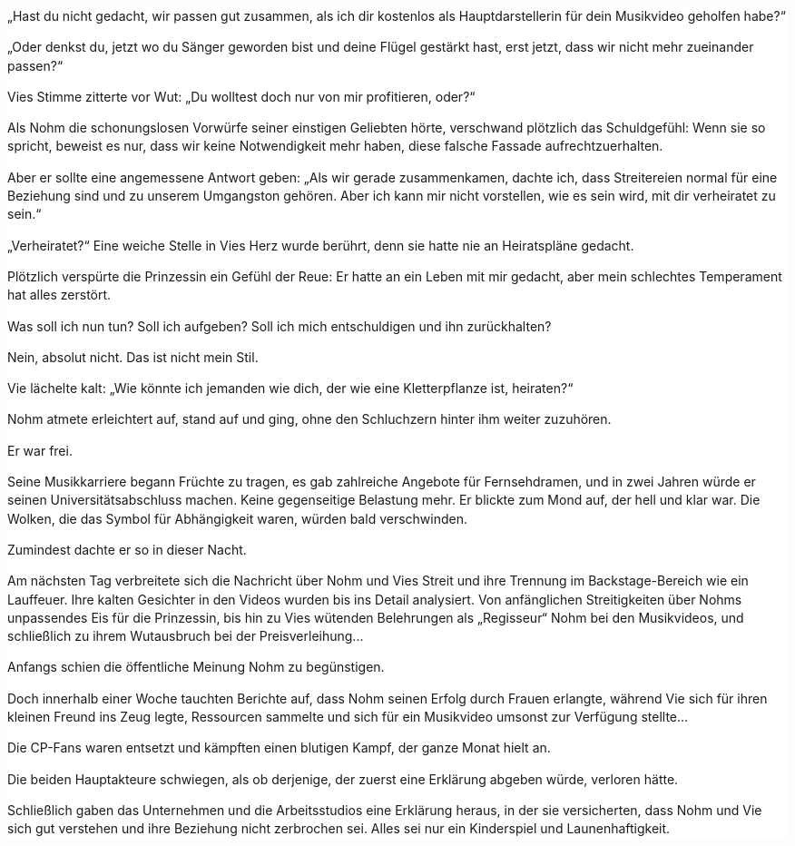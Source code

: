 „Hast du nicht gedacht, wir passen gut zusammen, als ich dir kostenlos als Hauptdarstellerin für dein Musikvideo geholfen habe?“

„Oder denkst du, jetzt wo du Sänger geworden bist und deine Flügel gestärkt hast, erst jetzt, dass wir nicht mehr zueinander passen?“

Vies Stimme zitterte vor Wut: „Du wolltest doch nur von mir profitieren, oder?“

Als Nohm die schonungslosen Vorwürfe seiner einstigen Geliebten hörte, verschwand plötzlich das Schuldgefühl: Wenn sie so spricht, beweist es nur, dass wir keine Notwendigkeit mehr haben, diese falsche Fassade aufrechtzuerhalten.

Aber er sollte eine angemessene Antwort geben: „Als wir gerade zusammenkamen, dachte ich, dass Streitereien normal für eine Beziehung sind und zu unserem Umgangston gehören. Aber ich kann mir nicht vorstellen, wie es sein wird, mit dir verheiratet zu sein.“

„Verheiratet?“ Eine weiche Stelle in Vies Herz wurde berührt, denn sie hatte nie an Heiratspläne gedacht.

Plötzlich verspürte die Prinzessin ein Gefühl der Reue: Er hatte an ein Leben mit mir gedacht, aber mein schlechtes Temperament hat alles zerstört.

Was soll ich nun tun? Soll ich aufgeben? Soll ich mich entschuldigen und ihn zurückhalten?

Nein, absolut nicht. Das ist nicht mein Stil.

Vie lächelte kalt: „Wie könnte ich jemanden wie dich, der wie eine Kletterpflanze ist, heiraten?“

Nohm atmete erleichtert auf, stand auf und ging, ohne den Schluchzern hinter ihm weiter zuzuhören.

Er war frei.

Seine Musikkarriere begann Früchte zu tragen, es gab zahlreiche Angebote für Fernsehdramen, und in zwei Jahren würde er seinen Universitätsabschluss machen. Keine gegenseitige Belastung mehr. Er blickte zum Mond auf, der hell und klar war. Die Wolken, die das Symbol für Abhängigkeit waren, würden bald verschwinden.

Zumindest dachte er so in dieser Nacht.

Am nächsten Tag verbreitete sich die Nachricht über Nohm und Vies Streit und ihre Trennung im Backstage-Bereich wie ein Lauffeuer. Ihre kalten Gesichter in den Videos wurden bis ins Detail analysiert. Von anfänglichen Streitigkeiten über Nohms unpassendes Eis für die Prinzessin, bis hin zu Vies wütenden Belehrungen als „Regisseur“ Nohm bei den Musikvideos, und schließlich zu ihrem Wutausbruch bei der Preisverleihung...

Anfangs schien die öffentliche Meinung Nohm zu begünstigen.

Doch innerhalb einer Woche tauchten Berichte auf, dass Nohm seinen Erfolg durch Frauen erlangte, während Vie sich für ihren kleinen Freund ins Zeug legte, Ressourcen sammelte und sich für ein Musikvideo umsonst zur Verfügung stellte...

Die CP-Fans waren entsetzt und kämpften einen blutigen Kampf, der ganze Monat hielt an.

Die beiden Hauptakteure schwiegen, als ob derjenige, der zuerst eine Erklärung abgeben würde, verloren hätte.

Schließlich gaben das Unternehmen und die Arbeitsstudios eine Erklärung heraus, in der sie versicherten, dass Nohm und Vie sich gut verstehen und ihre Beziehung nicht zerbrochen sei. Alles sei nur ein Kinderspiel und Launenhaftigkeit.
